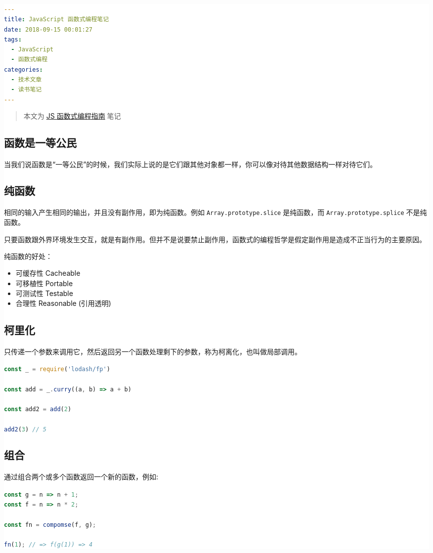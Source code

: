 ```yaml
---
title: JavaScript 函数式编程笔记
date: 2018-09-15 00:01:27
tags:
  - JavaScript
  - 函数式编程
categories:
  - 技术文章
  - 读书笔记
---
```


> 本文为 [JS 函数式编程指南](https://llh911001.gitbooks.io/mostly-adequate-guide-chinese/cotent/)  笔记

## 函数是一等公民
当我们说函数是“一等公民”的时候，我们实际上说的是它们跟其他对象都一样，你可以像对待其他数据结构一样对待它们。

## 纯函数
相同的输入产生相同的输出，并且没有副作用，即为纯函数。例如 `Array.prototype.slice` 是纯函数，而 `Array.prototype.splice` 不是纯函数。

只要函数跟外界环境发生交互，就是有副作用。但并不是说要禁止副作用，函数式的编程哲学是假定副作用是造成不正当行为的主要原因。

纯函数的好处：
- 可缓存性 Cacheable
- 可移植性 Portable
- 可测试性 Testable
- 合理性 Reasonable (引用透明)



## 柯里化
只传递一个参数来调用它，然后返回另一个函数处理剩下的参数，称为柯离化，也叫做局部调用。

```js
const _ = require('lodash/fp')

const add = _.curry((a, b) => a + b)

const add2 = add(2)

add2(3) // 5
```

## 组合
通过组合两个或多个函数返回一个新的函数，例如:

```js
const g = n => n + 1;
const f = n => n * 2;

const fn = compomse(f, g);

fn(1); // => f(g(1)) => 4
```
